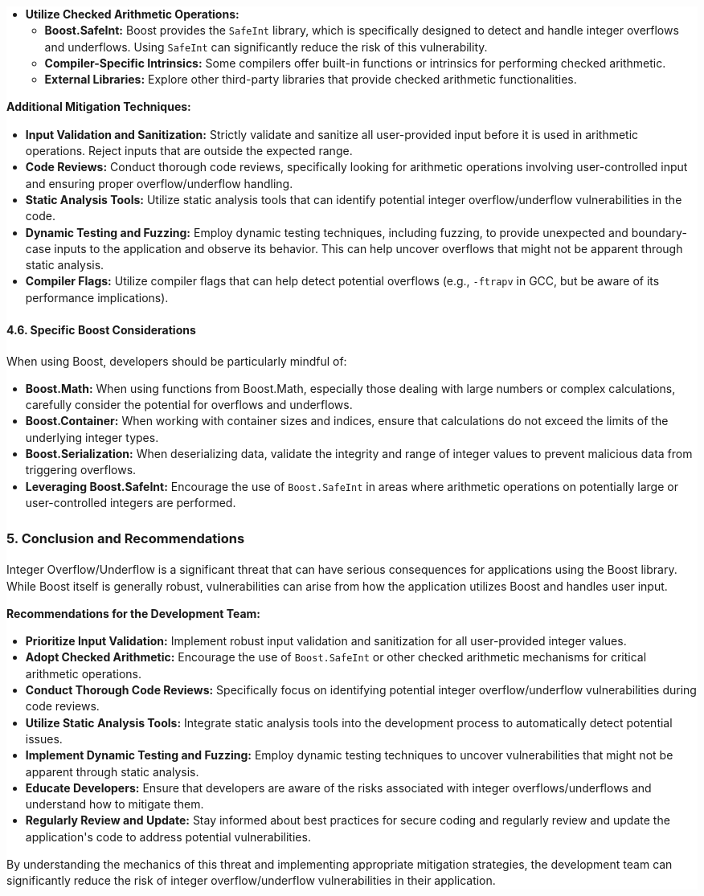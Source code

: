 *   **Utilize Checked Arithmetic Operations:**
    *   **Boost.SafeInt:**  Boost provides the `SafeInt` library, which is specifically designed to detect and handle integer overflows and underflows. Using `SafeInt` can significantly reduce the risk of this vulnerability.
    *   **Compiler-Specific Intrinsics:** Some compilers offer built-in functions or intrinsics for performing checked arithmetic.
    *   **External Libraries:** Explore other third-party libraries that provide checked arithmetic functionalities.

**Additional Mitigation Techniques:**

*   **Input Validation and Sanitization:**  Strictly validate and sanitize all user-provided input before it is used in arithmetic operations. Reject inputs that are outside the expected range.
*   **Code Reviews:** Conduct thorough code reviews, specifically looking for arithmetic operations involving user-controlled input and ensuring proper overflow/underflow handling.
*   **Static Analysis Tools:** Utilize static analysis tools that can identify potential integer overflow/underflow vulnerabilities in the code.
*   **Dynamic Testing and Fuzzing:** Employ dynamic testing techniques, including fuzzing, to provide unexpected and boundary-case inputs to the application and observe its behavior. This can help uncover overflows that might not be apparent through static analysis.
*   **Compiler Flags:** Utilize compiler flags that can help detect potential overflows (e.g., `-ftrapv` in GCC, but be aware of its performance implications).

#### 4.6. Specific Boost Considerations

When using Boost, developers should be particularly mindful of:

*   **Boost.Math:**  When using functions from Boost.Math, especially those dealing with large numbers or complex calculations, carefully consider the potential for overflows and underflows.
*   **Boost.Container:**  When working with container sizes and indices, ensure that calculations do not exceed the limits of the underlying integer types.
*   **Boost.Serialization:**  When deserializing data, validate the integrity and range of integer values to prevent malicious data from triggering overflows.
*   **Leveraging Boost.SafeInt:**  Encourage the use of `Boost.SafeInt` in areas where arithmetic operations on potentially large or user-controlled integers are performed.

### 5. Conclusion and Recommendations

Integer Overflow/Underflow is a significant threat that can have serious consequences for applications using the Boost library. While Boost itself is generally robust, vulnerabilities can arise from how the application utilizes Boost and handles user input.

**Recommendations for the Development Team:**

*   **Prioritize Input Validation:** Implement robust input validation and sanitization for all user-provided integer values.
*   **Adopt Checked Arithmetic:**  Encourage the use of `Boost.SafeInt` or other checked arithmetic mechanisms for critical arithmetic operations.
*   **Conduct Thorough Code Reviews:**  Specifically focus on identifying potential integer overflow/underflow vulnerabilities during code reviews.
*   **Utilize Static Analysis Tools:** Integrate static analysis tools into the development process to automatically detect potential issues.
*   **Implement Dynamic Testing and Fuzzing:**  Employ dynamic testing techniques to uncover vulnerabilities that might not be apparent through static analysis.
*   **Educate Developers:** Ensure that developers are aware of the risks associated with integer overflows/underflows and understand how to mitigate them.
*   **Regularly Review and Update:**  Stay informed about best practices for secure coding and regularly review and update the application's code to address potential vulnerabilities.

By understanding the mechanics of this threat and implementing appropriate mitigation strategies, the development team can significantly reduce the risk of integer overflow/underflow vulnerabilities in their application.